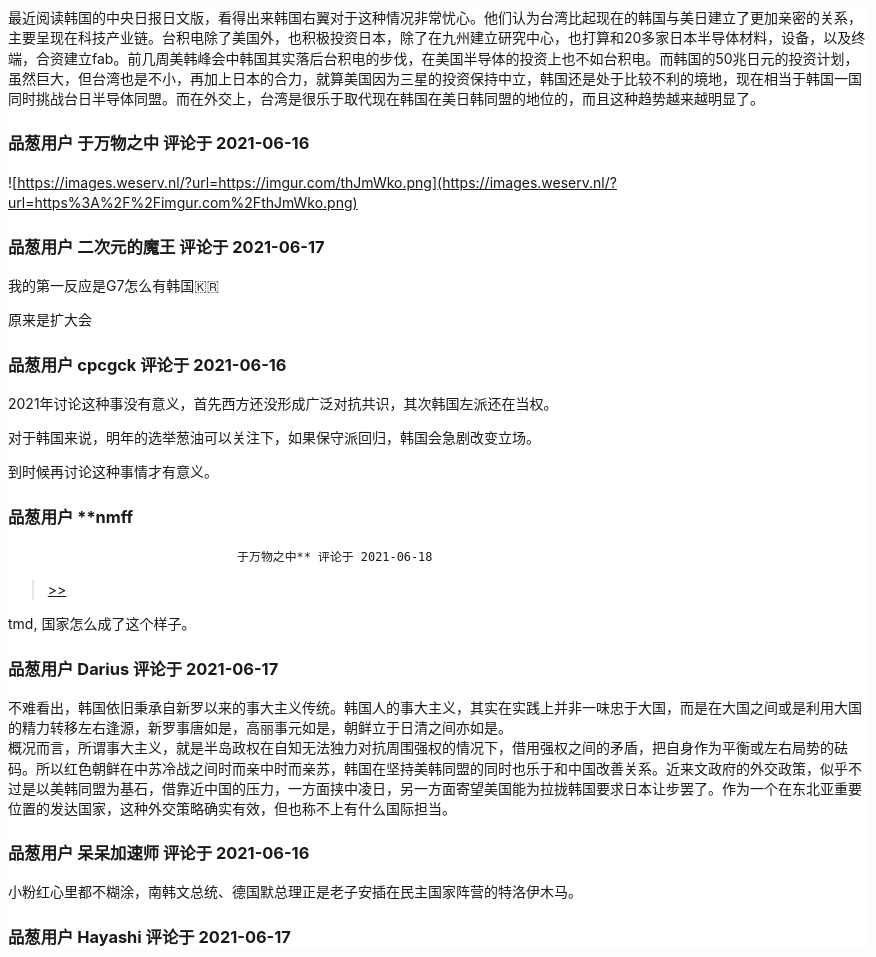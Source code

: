 最近阅读韩国的中央日报日文版，看得出来韩国右翼对于这种情况非常忧心。他们认为台湾比起现在的韩国与美日建立了更加亲密的关系，主要呈现在科技产业链。台积电除了美国外，也积极投资日本，除了在九州建立研究中心，也打算和20多家日本半导体材料，设备，以及终端，合资建立fab。前几周美韩峰会中韩国其实落后台积电的步伐，在美国半导体的投资上也不如台积电。而韩国的50兆日元的投资计划，虽然巨大，但台湾也是不小，再加上日本的合力，就算美国因为三星的投资保持中立，韩国还是处于比较不利的境地，现在相当于韩国一国同时挑战台日半导体同盟。而在外交上，台湾是很乐于取代现在韩国在美日韩同盟的地位的，而且这种趋势越来越明显了。
        


            
### 品葱用户 **于万物之中** 评论于 2021-06-16
        
![https://images.weserv.nl/?url=https://imgur.com/thJmWko.png](https://images.weserv.nl/?url=https%3A%2F%2Fimgur.com%2FthJmWko.png)
        


            
### 品葱用户 **二次元的魔王** 评论于 2021-06-17
        
我的第一反应是G7怎么有韩国🇰🇷  
  
原来是扩大会
        


            
### 品葱用户 **cpcgck** 评论于 2021-06-16
        
2021年讨论这种事没有意义，首先西方还没形成广泛对抗共识，其次韩国左派还在当权。  
  
对于韩国来说，明年的选举葱油可以关注下，如果保守派回归，韩国会急剧改变立场。  
  
到时候再讨论这种事情才有意义。
        


            
### 品葱用户 **nmff				
									于万物之中** 评论于 2021-06-18
        
> [\>>]( "/article/item_id-660602#")

  
tmd, 国家怎么成了这个样子。
        


            
### 品葱用户 **Darius** 评论于 2021-06-17
        
不难看出，韩国依旧秉承自新罗以来的事大主义传统。韩国人的事大主义，其实在实践上并非一味忠于大国，而是在大国之间或是利用大国的精力转移左右逢源，新罗事唐如是，高丽事元如是，朝鲜立于日清之间亦如是。  
概况而言，所谓事大主义，就是半岛政权在自知无法独力对抗周围强权的情况下，借用强权之间的矛盾，把自身作为平衡或左右局势的砝码。所以红色朝鲜在中苏冷战之间时而亲中时而亲苏，韩国在坚持美韩同盟的同时也乐于和中国改善关系。近来文政府的外交政策，似乎不过是以美韩同盟为基石，借靠近中国的压力，一方面挟中凌日，另一方面寄望美国能为拉拢韩国要求日本让步罢了。作为一个在东北亚重要位置的发达国家，这种外交策略确实有效，但也称不上有什么国际担当。
        


            
### 品葱用户 **呆呆加速师** 评论于 2021-06-16
        
小粉红心里都不糊涂，南韩文总统、德国默总理正是老子安插在民主国家阵营的特洛伊木马。
        


            
### 品葱用户 **Hayashi** 评论于 2021-06-17
        